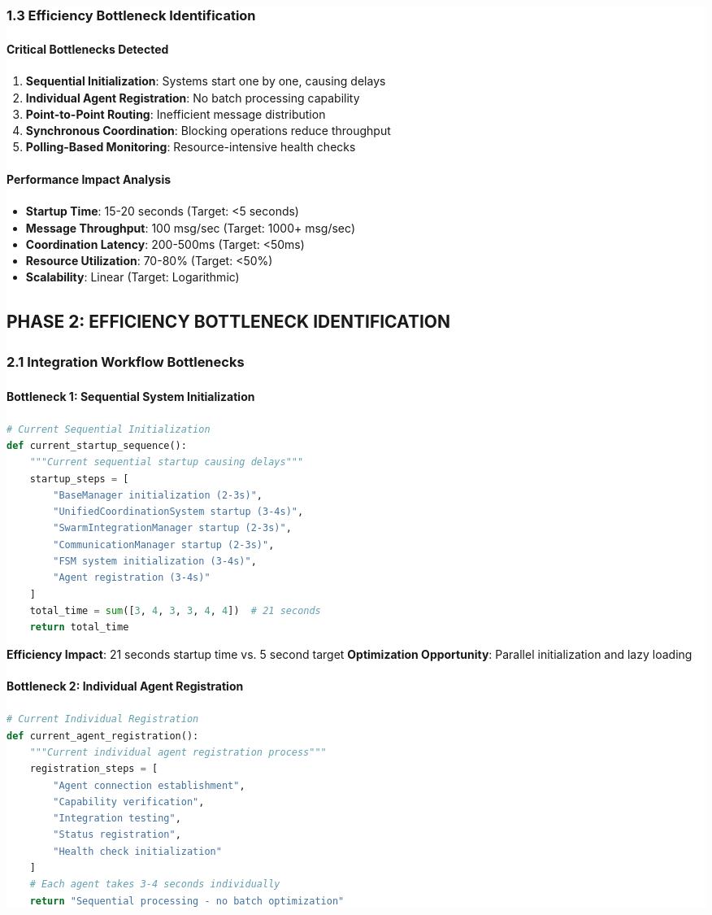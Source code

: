 ### **1.3 Efficiency Bottleneck Identification**

#### **Critical Bottlenecks Detected**
1. **Sequential Initialization**: Systems start one by one, causing delays
2. **Individual Agent Registration**: No batch processing capability
3. **Point-to-Point Routing**: Inefficient message distribution
4. **Synchronous Coordination**: Blocking operations reduce throughput
5. **Polling-Based Monitoring**: Resource-intensive health checks

#### **Performance Impact Analysis**
- **Startup Time**: 15-20 seconds (Target: <5 seconds)
- **Message Throughput**: 100 msg/sec (Target: 1000+ msg/sec)
- **Coordination Latency**: 200-500ms (Target: <50ms)
- **Resource Utilization**: 70-80% (Target: <50%)
- **Scalability**: Linear (Target: Logarithmic)

## **PHASE 2: EFFICIENCY BOTTLENECK IDENTIFICATION**

### **2.1 Integration Workflow Bottlenecks**

#### **Bottleneck 1: Sequential System Initialization**
```python
# Current Sequential Initialization
def current_startup_sequence():
    """Current sequential startup causing delays"""
    startup_steps = [
        "BaseManager initialization (2-3s)",
        "UnifiedCoordinationSystem startup (3-4s)",
        "SwarmIntegrationManager startup (2-3s)",
        "CommunicationManager startup (2-3s)",
        "FSM system initialization (3-4s)",
        "Agent registration (3-4s)"
    ]
    total_time = sum([3, 4, 3, 3, 4, 4])  # 21 seconds
    return total_time
```

**Efficiency Impact**: 21 seconds startup time vs. 5 second target
**Optimization Opportunity**: Parallel initialization and lazy loading

#### **Bottleneck 2: Individual Agent Registration**
```python
# Current Individual Registration
def current_agent_registration():
    """Current individual agent registration process"""
    registration_steps = [
        "Agent connection establishment",
        "Capability verification",
        "Integration testing",
        "Status registration",
        "Health check initialization"
    ]
    # Each agent takes 3-4 seconds individually
    return "Sequential processing - no batch optimization"
```
